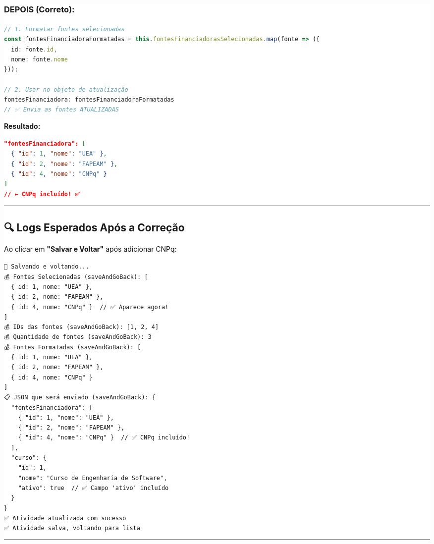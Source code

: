 ### **DEPOIS (Correto):**
```typescript
// 1. Formatar fontes selecionadas
const fontesFinanciadoraFormatadas = this.fontesFinanciadorasSelecionadas.map(fonte => ({
  id: fonte.id,
  nome: fonte.nome
}));

// 2. Usar no objeto de atualização
fontesFinanciadora: fontesFinanciadoraFormatadas
// ✅ Envia as fontes ATUALIZADAS
```

**Resultado:**
```json
"fontesFinanciadora": [
  { "id": 1, "nome": "UEA" },
  { "id": 2, "nome": "FAPEAM" },
  { "id": 4, "nome": "CNPq" }
]
// ← CNPq incluído! ✅
```

---

## 🔍 **Logs Esperados Após a Correção**

Ao clicar em **"Salvar e Voltar"** após adicionar CNPq:

```
📝 Salvando e voltando...
💰 Fontes Selecionadas (saveAndGoBack): [
  { id: 1, nome: "UEA" },
  { id: 2, nome: "FAPEAM" },
  { id: 4, nome: "CNPq" }  // ✅ Aparece agora!
]
💰 IDs das fontes (saveAndGoBack): [1, 2, 4]
💰 Quantidade de fontes (saveAndGoBack): 3
💰 Fontes Formatadas (saveAndGoBack): [
  { id: 1, nome: "UEA" },
  { id: 2, nome: "FAPEAM" },
  { id: 4, nome: "CNPq" }
]
📋 JSON que será enviado (saveAndGoBack): {
  "fontesFinanciadora": [
    { "id": 1, "nome": "UEA" },
    { "id": 2, "nome": "FAPEAM" },
    { "id": 4, "nome": "CNPq" }  // ✅ CNPq incluído!
  ],
  "curso": {
    "id": 1,
    "nome": "Curso de Engenharia de Software",
    "ativo": true  // ✅ Campo 'ativo' incluído
  }
}
✅ Atividade atualizada com sucesso
✅ Atividade salva, voltando para lista
```

---